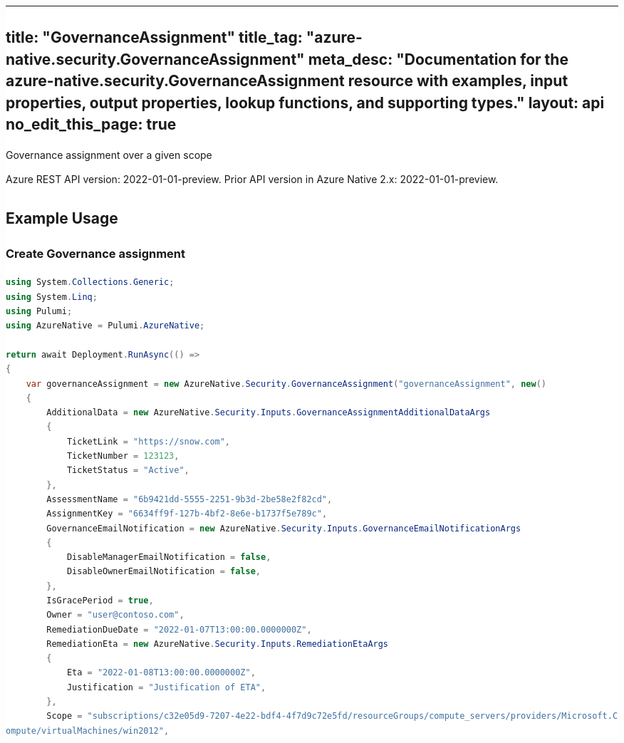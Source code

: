 
---
title: "GovernanceAssignment"
title_tag: "azure-native.security.GovernanceAssignment"
meta_desc: "Documentation for the azure-native.security.GovernanceAssignment resource with examples, input properties, output properties, lookup functions, and supporting types."
layout: api
no_edit_this_page: true
---






Governance assignment over a given scope

Azure REST API version: 2022-01-01-preview. Prior API version in Azure Native 2.x: 2022-01-01-preview.

<div><pulumi-examples>

## Example Usage

<div><pulumi-chooser type="language" options="csharp,go,typescript,python,yaml,java"></pulumi-chooser></div>


### Create Governance assignment


<div>
<pulumi-choosable type="language" values="csharp">

```csharp
using System.Collections.Generic;
using System.Linq;
using Pulumi;
using AzureNative = Pulumi.AzureNative;

return await Deployment.RunAsync(() => 
{
    var governanceAssignment = new AzureNative.Security.GovernanceAssignment("governanceAssignment", new()
    {
        AdditionalData = new AzureNative.Security.Inputs.GovernanceAssignmentAdditionalDataArgs
        {
            TicketLink = "https://snow.com",
            TicketNumber = 123123,
            TicketStatus = "Active",
        },
        AssessmentName = "6b9421dd-5555-2251-9b3d-2be58e2f82cd",
        AssignmentKey = "6634ff9f-127b-4bf2-8e6e-b1737f5e789c",
        GovernanceEmailNotification = new AzureNative.Security.Inputs.GovernanceEmailNotificationArgs
        {
            DisableManagerEmailNotification = false,
            DisableOwnerEmailNotification = false,
        },
        IsGracePeriod = true,
        Owner = "user@contoso.com",
        RemediationDueDate = "2022-01-07T13:00:00.0000000Z",
        RemediationEta = new AzureNative.Security.Inputs.RemediationEtaArgs
        {
            Eta = "2022-01-08T13:00:00.0000000Z",
            Justification = "Justification of ETA",
        },
        Scope = "subscriptions/c32e05d9-7207-4e22-bdf4-4f7d9c72e5fd/resourceGroups/compute_servers/providers/Microsoft.Compute/virtualMachines/win2012",
```